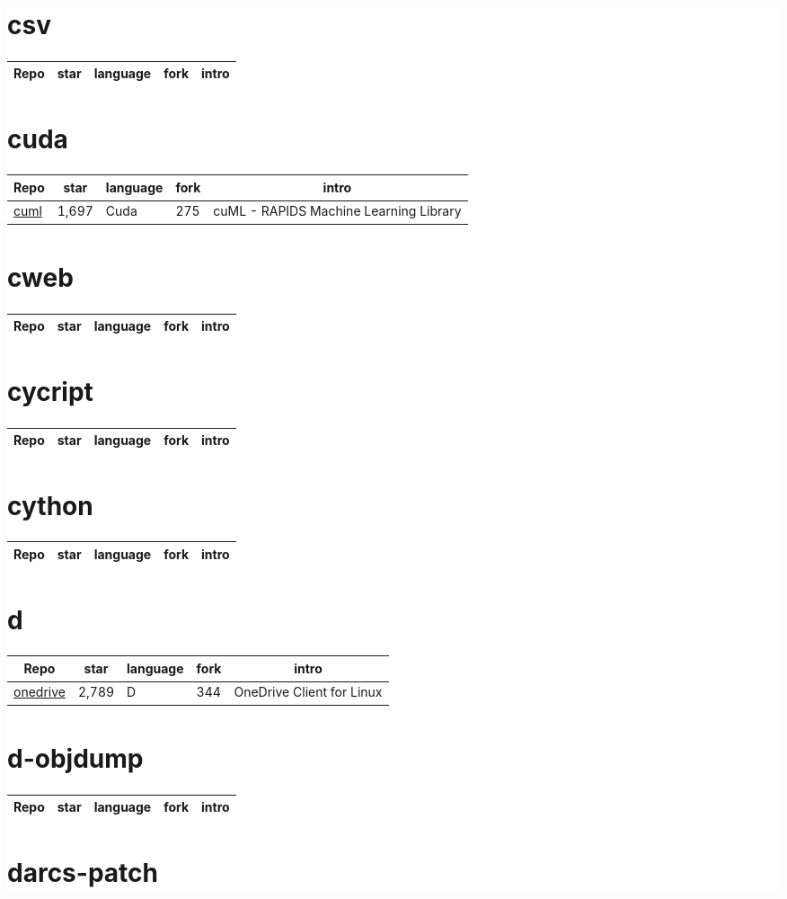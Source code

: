
# csv

Repo|star|language|fork|intro
-|-|-|-|-



# cuda

Repo|star|language|fork|intro
-|-|-|-|-
[cuml](https://github.com/rapidsai/cuml)|1,697|Cuda|275|cuML - RAPIDS Machine Learning Library


# cweb

Repo|star|language|fork|intro
-|-|-|-|-



# cycript

Repo|star|language|fork|intro
-|-|-|-|-



# cython

Repo|star|language|fork|intro
-|-|-|-|-



# d

Repo|star|language|fork|intro
-|-|-|-|-
[onedrive](https://github.com/abraunegg/onedrive)|2,789|D|344|OneDrive Client for Linux


# d-objdump

Repo|star|language|fork|intro
-|-|-|-|-



# darcs-patch
